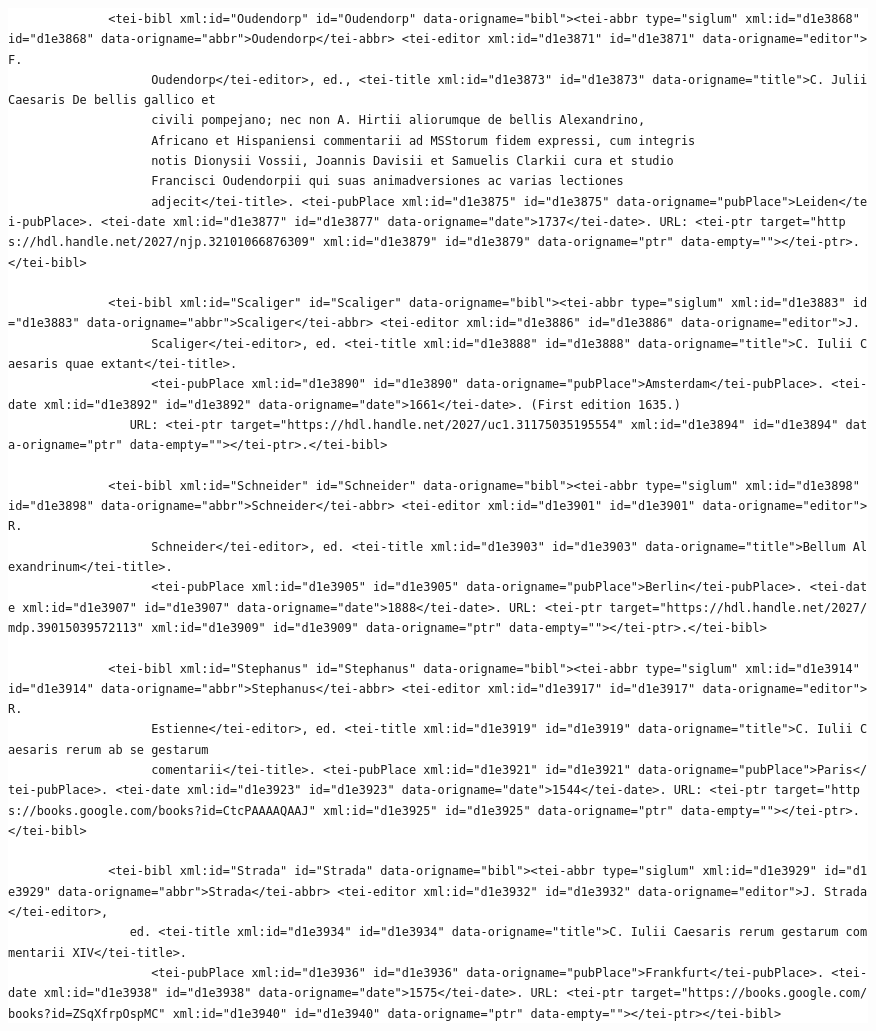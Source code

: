                   <tei-bibl xml:id="Oudendorp" id="Oudendorp" data-origname="bibl"><tei-abbr type="siglum" xml:id="d1e3868" id="d1e3868" data-origname="abbr">Oudendorp</tei-abbr> <tei-editor xml:id="d1e3871" id="d1e3871" data-origname="editor">F.
                        Oudendorp</tei-editor>, ed., <tei-title xml:id="d1e3873" id="d1e3873" data-origname="title">C. Julii Caesaris De bellis gallico et
                        civili pompejano; nec non A. Hirtii aliorumque de bellis Alexandrino,
                        Africano et Hispaniensi commentarii ad MSStorum fidem expressi, cum integris
                        notis Dionysii Vossii, Joannis Davisii et Samuelis Clarkii cura et studio
                        Francisci Oudendorpii qui suas animadversiones ac varias lectiones
                        adjecit</tei-title>. <tei-pubPlace xml:id="d1e3875" id="d1e3875" data-origname="pubPlace">Leiden</tei-pubPlace>. <tei-date xml:id="d1e3877" id="d1e3877" data-origname="date">1737</tei-date>. URL: <tei-ptr target="https://hdl.handle.net/2027/njp.32101066876309" xml:id="d1e3879" id="d1e3879" data-origname="ptr" data-empty="">​</tei-ptr>.</tei-bibl>

                  <tei-bibl xml:id="Scaliger" id="Scaliger" data-origname="bibl"><tei-abbr type="siglum" xml:id="d1e3883" id="d1e3883" data-origname="abbr">Scaliger</tei-abbr> <tei-editor xml:id="d1e3886" id="d1e3886" data-origname="editor">J.
                        Scaliger</tei-editor>, ed. <tei-title xml:id="d1e3888" id="d1e3888" data-origname="title">C. Iulii Caesaris quae extant</tei-title>.
                        <tei-pubPlace xml:id="d1e3890" id="d1e3890" data-origname="pubPlace">Amsterdam</tei-pubPlace>. <tei-date xml:id="d1e3892" id="d1e3892" data-origname="date">1661</tei-date>. (First edition 1635.)
                     URL: <tei-ptr target="https://hdl.handle.net/2027/uc1.31175035195554" xml:id="d1e3894" id="d1e3894" data-origname="ptr" data-empty="">​</tei-ptr>.</tei-bibl>

                  <tei-bibl xml:id="Schneider" id="Schneider" data-origname="bibl"><tei-abbr type="siglum" xml:id="d1e3898" id="d1e3898" data-origname="abbr">Schneider</tei-abbr> <tei-editor xml:id="d1e3901" id="d1e3901" data-origname="editor">R.
                        Schneider</tei-editor>, ed. <tei-title xml:id="d1e3903" id="d1e3903" data-origname="title">Bellum Alexandrinum</tei-title>.
                        <tei-pubPlace xml:id="d1e3905" id="d1e3905" data-origname="pubPlace">Berlin</tei-pubPlace>. <tei-date xml:id="d1e3907" id="d1e3907" data-origname="date">1888</tei-date>. URL: <tei-ptr target="https://hdl.handle.net/2027/mdp.39015039572113" xml:id="d1e3909" id="d1e3909" data-origname="ptr" data-empty="">​</tei-ptr>.</tei-bibl>

                  <tei-bibl xml:id="Stephanus" id="Stephanus" data-origname="bibl"><tei-abbr type="siglum" xml:id="d1e3914" id="d1e3914" data-origname="abbr">Stephanus</tei-abbr> <tei-editor xml:id="d1e3917" id="d1e3917" data-origname="editor">R.
                        Estienne</tei-editor>, ed. <tei-title xml:id="d1e3919" id="d1e3919" data-origname="title">C. Iulii Caesaris rerum ab se gestarum
                        comentarii</tei-title>. <tei-pubPlace xml:id="d1e3921" id="d1e3921" data-origname="pubPlace">Paris</tei-pubPlace>. <tei-date xml:id="d1e3923" id="d1e3923" data-origname="date">1544</tei-date>. URL: <tei-ptr target="https://books.google.com/books?id=CtcPAAAAQAAJ" xml:id="d1e3925" id="d1e3925" data-origname="ptr" data-empty="">​</tei-ptr>.</tei-bibl>

                  <tei-bibl xml:id="Strada" id="Strada" data-origname="bibl"><tei-abbr type="siglum" xml:id="d1e3929" id="d1e3929" data-origname="abbr">Strada</tei-abbr> <tei-editor xml:id="d1e3932" id="d1e3932" data-origname="editor">J. Strada</tei-editor>,
                     ed. <tei-title xml:id="d1e3934" id="d1e3934" data-origname="title">C. Iulii Caesaris rerum gestarum commentarii XIV</tei-title>.
                        <tei-pubPlace xml:id="d1e3936" id="d1e3936" data-origname="pubPlace">Frankfurt</tei-pubPlace>. <tei-date xml:id="d1e3938" id="d1e3938" data-origname="date">1575</tei-date>. URL: <tei-ptr target="https://books.google.com/books?id=ZSqXfrpOspMC" xml:id="d1e3940" id="d1e3940" data-origname="ptr" data-empty="">​</tei-ptr></tei-bibl>
